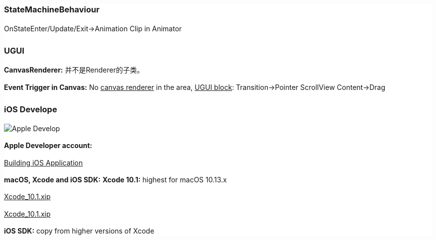 ### StateMachineBehaviour

OnStateEnter/Update/Exit->Animation Clip in Animator

### UGUI
**CanvasRenderer:** 并不是Renderer的子类。

**Event Trigger in Canvas:** No <u>canvas renderer</u> in the area, <u>UGUI block</u>: Transition->Pointer ScrollView Content->Drag

### iOS Develope
![Apple Develop](https://github.com/MilkyW/LearnUnityEveryday/blob/master/Pictures/Apple%20Develop.png?raw=true)

**Apple Developer account:**

[Building iOS Application](https://confluence.hq.unity3d.com/display/QA/Building+iOS+Application)

**macOS, Xcode and iOS SDK:**
**Xcode 10.1:** highest for macOS 10.13.x

[Xcode_10.1.xip](https://drive.google.com/file/d/1L0A81DdYBrOUYlG1Xi1C49_uSvSG_71l/view?usp=sharing)

[Xcode_10.1.xip](https://download.developer.apple.com/Developer_Tools/Xcode_10.1/Xcode_10.1.xip)

**iOS SDK:** copy from higher versions of Xcode

